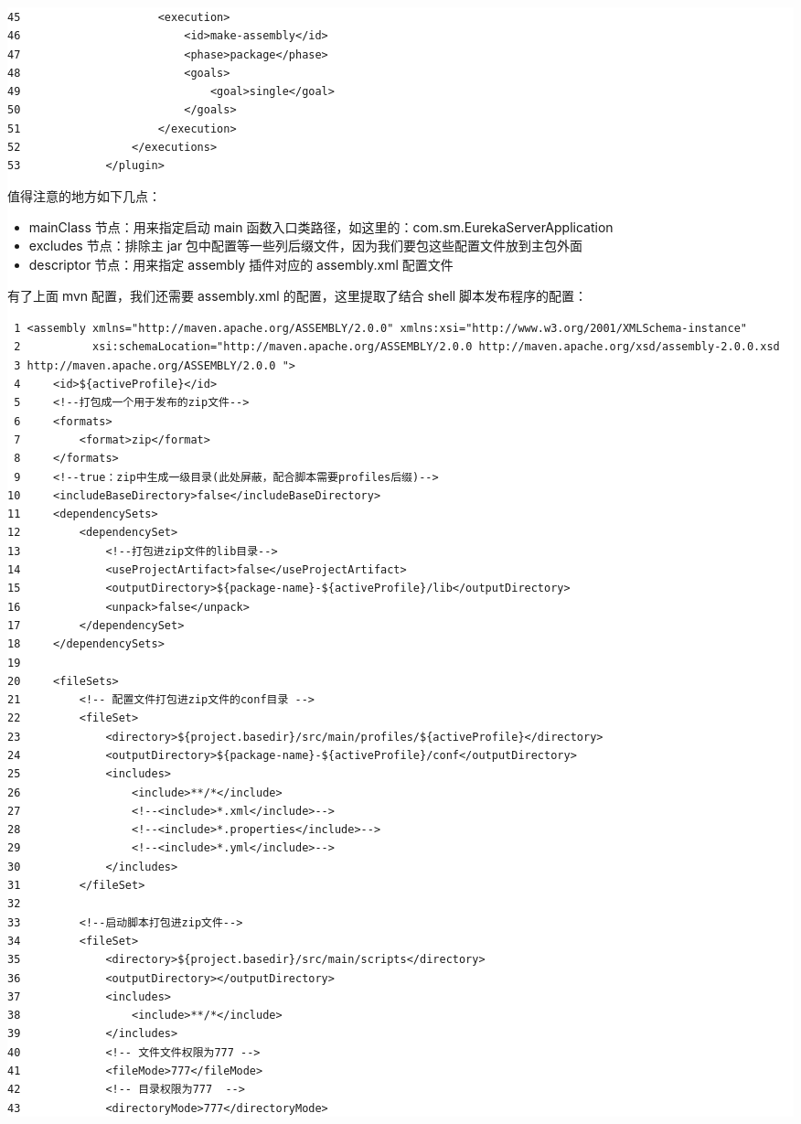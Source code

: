 ```plain
45                     <execution>
46                         <id>make-assembly</id>
47                         <phase>package</phase>
48                         <goals>
49                             <goal>single</goal>
50                         </goals>
51                     </execution>
52                 </executions>
53             </plugin>
```

值得注意的地方如下几点：

- mainClass 节点：用来指定启动 main 函数入口类路径，如这里的：com.sm.EurekaServerApplication
- excludes 节点：排除主 jar 包中配置等一些列后缀文件，因为我们要包这些配置文件放到主包外面
- descriptor 节点：用来指定 assembly 插件对应的 assembly.xml 配置文件

有了上面 mvn 配置，我们还需要 assembly.xml 的配置，这里提取了结合 shell 脚本发布程序的配置：

```plain
 1 <assembly xmlns="http://maven.apache.org/ASSEMBLY/2.0.0" xmlns:xsi="http://www.w3.org/2001/XMLSchema-instance"
 2           xsi:schemaLocation="http://maven.apache.org/ASSEMBLY/2.0.0 http://maven.apache.org/xsd/assembly-2.0.0.xsd
 3 http://maven.apache.org/ASSEMBLY/2.0.0 ">
 4     <id>${activeProfile}</id>
 5     <!--打包成一个用于发布的zip文件-->
 6     <formats>
 7         <format>zip</format>
 8     </formats>
 9     <!--true：zip中生成一级目录(此处屏蔽，配合脚本需要profiles后缀)-->
10     <includeBaseDirectory>false</includeBaseDirectory>
11     <dependencySets>
12         <dependencySet>
13             <!--打包进zip文件的lib目录-->
14             <useProjectArtifact>false</useProjectArtifact>
15             <outputDirectory>${package-name}-${activeProfile}/lib</outputDirectory>
16             <unpack>false</unpack>
17         </dependencySet>
18     </dependencySets>
19 
20     <fileSets>
21         <!-- 配置文件打包进zip文件的conf目录 -->
22         <fileSet>
23             <directory>${project.basedir}/src/main/profiles/${activeProfile}</directory>
24             <outputDirectory>${package-name}-${activeProfile}/conf</outputDirectory>
25             <includes>
26                 <include>**/*</include>
27                 <!--<include>*.xml</include>-->
28                 <!--<include>*.properties</include>-->
29                 <!--<include>*.yml</include>-->
30             </includes>
31         </fileSet>
32 
33         <!--启动脚本打包进zip文件-->
34         <fileSet>
35             <directory>${project.basedir}/src/main/scripts</directory>
36             <outputDirectory></outputDirectory>
37             <includes>
38                 <include>**/*</include>
39             </includes>
40             <!-- 文件文件权限为777 -->
41             <fileMode>777</fileMode>
42             <!-- 目录权限为777  -->
43             <directoryMode>777</directoryMode>
```